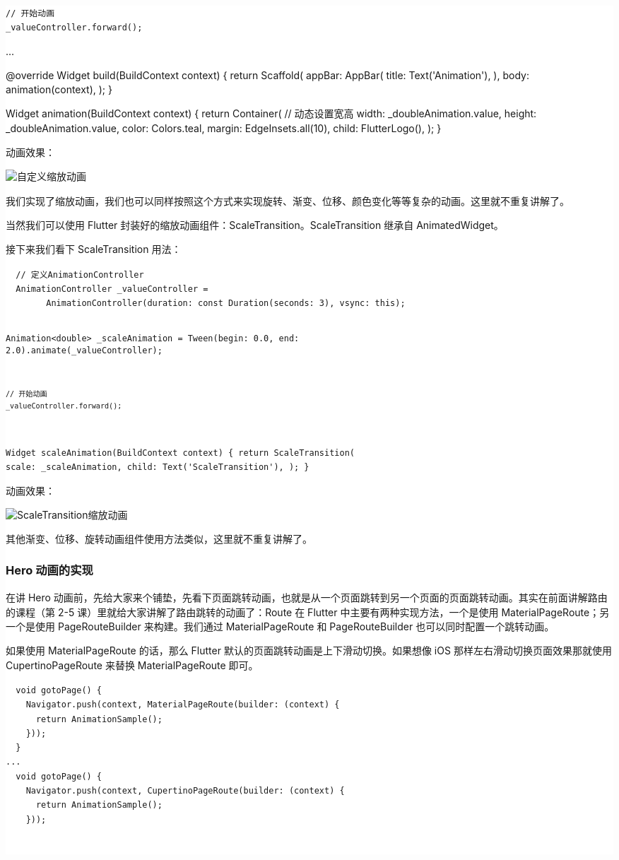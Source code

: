     // 开始动画
    _valueController.forward();
...

  @override
  Widget build(BuildContext context) {
    return Scaffold(
      appBar: AppBar(
        title: Text('Animation'),
      ),
      body: animation(context),
    );
  }

  Widget animation(BuildContext context) {
    return Container(
      // 动态设置宽高
      width: _doubleAnimation.value,
      height: _doubleAnimation.value,
      color: Colors.teal,
      margin: EdgeInsets.all(10),
      child: FlutterLogo(),
    );
  }
</code></pre>
<p>动画效果：</p>
<p><img src="https://images.gitbook.cn/Fn64kVnlf0tPTzc50GkYCOvctZtY" alt="自定义缩放动画" /></p>
<p>我们实现了缩放动画，我们也可以同样按照这个方式来实现旋转、渐变、位移、颜色变化等等复杂的动画。这里就不重复讲解了。</p>
<p>当然我们可以使用 Flutter 封装好的缩放动画组件：ScaleTransition。ScaleTransition 继承自 AnimatedWidget。</p>
<p>接下来我们看下 ScaleTransition 用法：</p>
<pre><code class="dart language-dart">  // 定义AnimationController
  AnimationController _valueController =
        AnimationController(duration: const Duration(seconds: 3), vsync: this);

  Animation&lt;double&gt; _scaleAnimation = Tween(begin: 0.0, end: 2.0).animate(_valueController);

    // 开始动画
    _valueController.forward();

  Widget scaleAnimation(BuildContext context) {
    return ScaleTransition(
      scale: _scaleAnimation,
      child: Text('ScaleTransition'),
    );
  }
</code></pre>
<p>动画效果：</p>
<p><img src="https://images.gitbook.cn/FgLTzVuTv9FWvU0vXXu67FpY9mjv" alt="ScaleTransition缩放动画" /></p>
<p>其他渐变、位移、旋转动画组件使用方法类似，这里就不重复讲解了。</p>
<h3 id="hero">Hero 动画的实现</h3>
<p>在讲 Hero 动画前，先给大家来个铺垫，先看下页面跳转动画，也就是从一个页面跳转到另一个页面的页面跳转动画。其实在前面讲解路由的课程（第 2-5 课）里就给大家讲解了路由跳转的动画了：Route 在 Flutter 中主要有两种实现方法，一个是使用 MaterialPageRoute；另一个是使用 PageRouteBuilder 来构建。我们通过 MaterialPageRoute 和 PageRouteBuilder 也可以同时配置一个跳转动画。</p>
<p>如果使用 MaterialPageRoute 的话，那么 Flutter 默认的页面跳转动画是上下滑动切换。如果想像 iOS 那样左右滑动切换页面效果那就使用 CupertinoPageRoute 来替换 MaterialPageRoute 即可。</p>
<pre><code class="dart language-dart">  void gotoPage() {
    Navigator.push(context, MaterialPageRoute(builder: (context) {
      return AnimationSample();
    }));
  }
...
  void gotoPage() {
    Navigator.push(context, CupertinoPageRoute(builder: (context) {
      return AnimationSample();
    }));